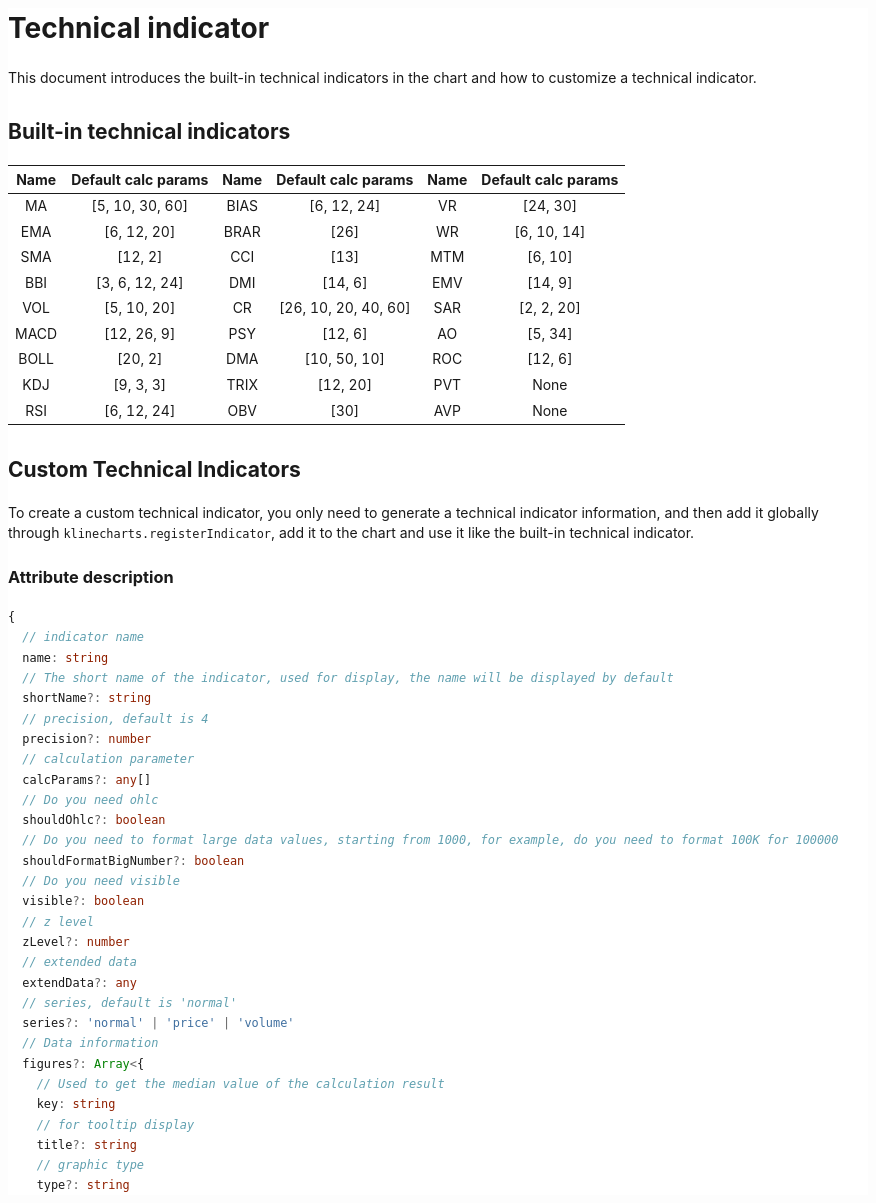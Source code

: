 # Technical indicator
This document introduces the built-in technical indicators in the chart and how to customize a technical indicator.

## Built-in technical indicators
| **Name** | **Default calc params** | **Name** | **Default calc params** | **Name** | **Default calc params** |
| :---: | :---: | :---: | :---: | :---: | :---: |
| MA | [5, 10, 30, 60] | BIAS | [6, 12, 24] | VR | [24, 30] |
| EMA | [6, 12, 20] | BRAR | [26] | WR | [6, 10, 14] |
| SMA | [12, 2] | CCI | [13] | MTM | [6, 10] |
| BBI | [3, 6, 12, 24] | DMI | [14, 6] | EMV | [14, 9] |
| VOL | [5, 10, 20] | CR | [26, 10, 20, 40, 60] | SAR | [2, 2, 20] |
| MACD | [12, 26, 9] | PSY | [12, 6] | AO | [5, 34] |
| BOLL | [20, 2] | DMA | [10, 50, 10] | ROC | [12, 6] |
| KDJ | [9, 3, 3] | TRIX | [12, 20] | PVT | None |
| RSI | [6, 12, 24] | OBV | [30] | AVP | None |


## Custom Technical Indicators
To create a custom technical indicator, you only need to generate a technical indicator information, and then add it globally through `klinecharts.registerIndicator`, add it to the chart and use it like the built-in technical indicator.

### Attribute description
```typescript
{
  // indicator name
  name: string
  // The short name of the indicator, used for display, the name will be displayed by default
  shortName?: string
  // precision, default is 4
  precision?: number
  // calculation parameter
  calcParams?: any[]
  // Do you need ohlc
  shouldOhlc?: boolean
  // Do you need to format large data values, starting from 1000, for example, do you need to format 100K for 100000
  shouldFormatBigNumber?: boolean
  // Do you need visible
  visible?: boolean
  // z level
  zLevel?: number
  // extended data
  extendData?: any
  // series, default is 'normal'
  series?: 'normal' | 'price' | 'volume'
  // Data information
  figures?: Array<{
    // Used to get the median value of the calculation result
    key: string
    // for tooltip display
    title?: string
    // graphic type
    type?: string
```